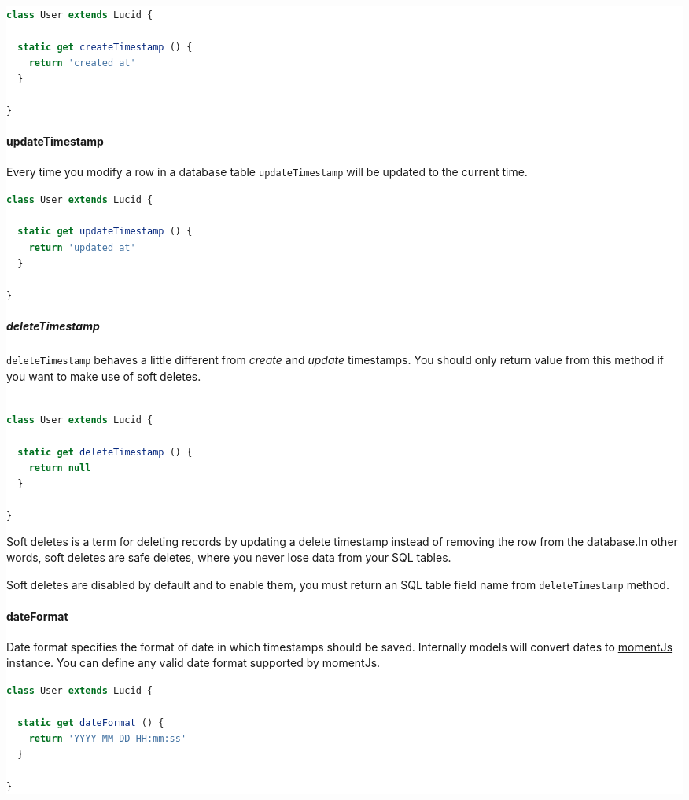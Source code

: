 ```javascript
class User extends Lucid {
  
  static get createTimestamp () {
    return 'created_at'
  }

}
```

#### updateTimestamp

Every time you modify a row in a database table `updateTimestamp` will be updated to the current time.

```javascript
class User extends Lucid {

  static get updateTimestamp () {
    return 'updated_at'
  }

}
```

##### deleteTimestamp

`deleteTimestamp` behaves a little different from *create* and *update* timestamps. You should only return value from this method if you want to make use of soft deletes.

```javascript

class User extends Lucid {

  static get deleteTimestamp () {
    return null
  }

}

```

Soft deletes is a term for deleting records by updating a delete timestamp instead of removing the row from the database.In other words, soft deletes are safe deletes, where you never lose data from your SQL tables. 

Soft deletes are disabled by default and to enable them, you must return an SQL table field name from `deleteTimestamp` method.

#### dateFormat

Date format specifies the format of date in which timestamps should be saved. Internally models will convert dates to [momentJs](http://momentjs.com/) instance. You can define any valid date format supported by momentJs.

```javascript
class User extends Lucid {

  static get dateFormat () {
    return 'YYYY-MM-DD HH:mm:ss'
  }

}
```
